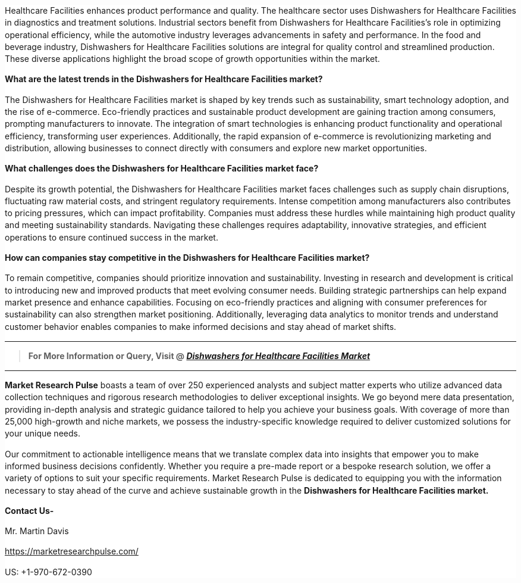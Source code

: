 Healthcare Facilities enhances product performance and quality. The healthcare sector uses Dishwashers for Healthcare Facilities in diagnostics and treatment solutions. Industrial sectors benefit from Dishwashers for Healthcare Facilities&rsquo;s role in optimizing operational efficiency, while the automotive industry leverages advancements in safety and performance. In the food and beverage industry, Dishwashers for Healthcare Facilities solutions are integral for quality control and streamlined production. These diverse applications highlight the broad scope of growth opportunities within the market.</p><p><strong>What are the latest trends in the Dishwashers for Healthcare Facilities market?</strong></p><p>The Dishwashers for Healthcare Facilities market is shaped by key trends such as sustainability, smart technology adoption, and the rise of e-commerce. Eco-friendly practices and sustainable product development are gaining traction among consumers, prompting manufacturers to innovate. The integration of smart technologies is enhancing product functionality and operational efficiency, transforming user experiences. Additionally, the rapid expansion of e-commerce is revolutionizing marketing and distribution, allowing businesses to connect directly with consumers and explore new market opportunities.</p><p><strong>What challenges does the Dishwashers for Healthcare Facilities market face?</strong></p><p>Despite its growth potential, the Dishwashers for Healthcare Facilities market faces challenges such as supply chain disruptions, fluctuating raw material costs, and stringent regulatory requirements. Intense competition among manufacturers also contributes to pricing pressures, which can impact profitability. Companies must address these hurdles while maintaining high product quality and meeting sustainability standards. Navigating these challenges requires adaptability, innovative strategies, and efficient operations to ensure continued success in the market.</p><p><strong>How can companies stay competitive in the Dishwashers for Healthcare Facilities market?</strong></p><p>To remain competitive, companies should prioritize innovation and sustainability. Investing in research and development is critical to introducing new and improved products that meet evolving consumer needs. Building strategic partnerships can help expand market presence and enhance capabilities. Focusing on eco-friendly practices and aligning with consumer preferences for sustainability can also strengthen market positioning. Additionally, leveraging data analytics to monitor trends and understand customer behavior enables companies to make informed decisions and stay ahead of market shifts.</p><hr /><blockquote><p><strong>For More Information or Query, Visit @&nbsp;<em><a href="https://marketresearchpulse.com/report/125635/dishwashers-for-healthcare-facilities-market?utm_source=Linkedin&utm_medium=025">Dishwashers for Healthcare Facilities Market</a></em></strong></p></blockquote><hr /><p><strong>Market Research Pulse</strong> boasts a team of over 250 experienced analysts and subject matter experts who utilize advanced data collection techniques and rigorous research methodologies to deliver exceptional insights. We go beyond mere data presentation, providing in-depth analysis and strategic guidance tailored to help you achieve your business goals. With coverage of more than 25,000 high-growth and niche markets, we possess the industry-specific knowledge required to deliver customized solutions for your unique needs.</p><p>Our commitment to actionable intelligence means that we translate complex data into insights that empower you to make informed business decisions confidently. Whether you require a pre-made report or a bespoke research solution, we offer a variety of options to suit your specific requirements. Market Research Pulse is dedicated to equipping you with the information necessary to stay ahead of the curve and achieve sustainable growth in the <strong>Dishwashers for Healthcare Facilities market.</strong></p><p><strong>Contact Us-</strong></p><p>Mr. Martin Davis</p><p>https://marketresearchpulse.com/</p><p>US: +1-970-672-0390</p>